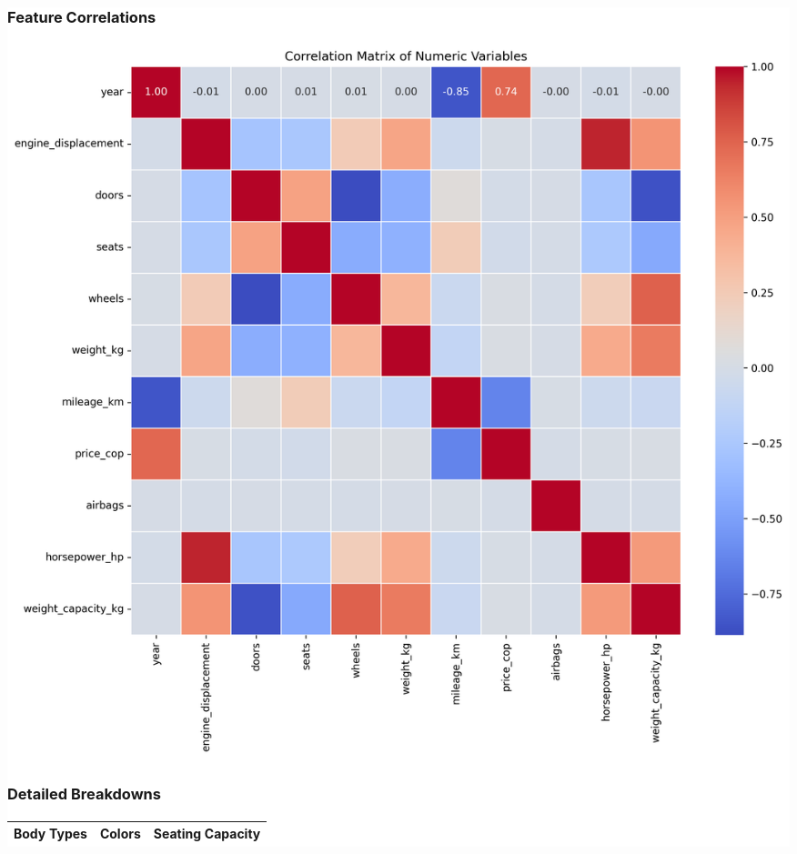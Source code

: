 ### Feature Correlations
![Attribute Correlations](data_generator/analysis_results/correlation_matrix.png)

### Detailed Breakdowns
| Body Types | Colors | Seating Capacity |
|------------|--------|------------------|